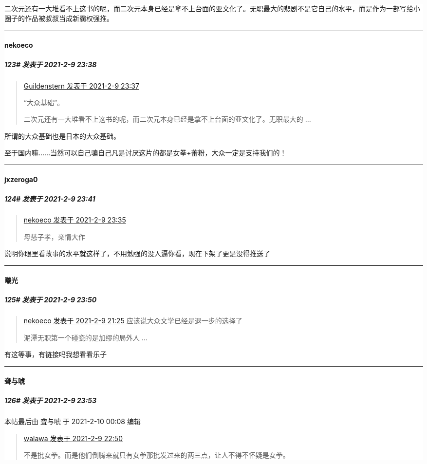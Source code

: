二次元还有一大堆看不上这书的呢，而二次元本身已经是拿不上台面的亚文化了。无职最大的悲剧不是它自己的水平，而是作为一部写给小圈子的作品被叔叔当成新霸权强推。


-----

####  nekoeco  
##### 123#       发表于 2021-2-9 23:38


<blockquote><a href="httphttps://bbs.saraba1st.com/2b/forum.php?mod=redirect&amp;goto=findpost&amp;pid=50289926&amp;ptid=1987048" target="_blank">Guildenstern 发表于 2021-2-9 23:37</a>

“大众基础”。

二次元还有一大堆看不上这书的呢，而二次元本身已经是拿不上台面的亚文化了。无职最大的 ...</blockquote>
所谓的大众基础也是日本的大众基础。

至于国内嘛……当然可以自己骗自己凡是讨厌这片的都是女拳+蕾粉，大众一定是支持我们的！


-----

####  jxzeroga0  
##### 124#       发表于 2021-2-9 23:41


<blockquote><a href="httphttps://bbs.saraba1st.com/2b/forum.php?mod=redirect&amp;goto=findpost&amp;pid=50289902&amp;ptid=1987048" target="_blank">nekoeco 发表于 2021-2-9 23:35</a>

母慈子孝，亲情大作</blockquote>
说明你眼里看故事的水平就这样了，不用勉强的没人逼你看，现在下架了更是没得推送了


-----

####  曦光  
##### 125#       发表于 2021-2-9 23:50


<blockquote><a href="httphttps://bbs.saraba1st.com/2b/forum.php?mod=redirect&amp;goto=findpost&amp;pid=50288600&amp;ptid=1987048" target="_blank">nekoeco 发表于 2021-2-9 21:25</a>
应该说大众文学已经是退一步的选择了

泥潭无职第一个碰瓷的是加缪的局外人 ...</blockquote>
有这等事，有链接吗我想看看乐子


-----

####  聋与唬  
##### 126#       发表于 2021-2-9 23:53


 本帖最后由 聋与唬 于 2021-2-10 00:08 编辑 
<blockquote><a href="httphttps://bbs.saraba1st.com/2b/forum.php?mod=redirect&amp;goto=findpost&amp;pid=50289441&amp;ptid=1987048" target="_blank">walawa 发表于 2021-2-9 22:50</a>

不是批女拳。而是他们倒腾来就只有女拳那批发过来的两三点，让人不得不怀疑是女拳。

